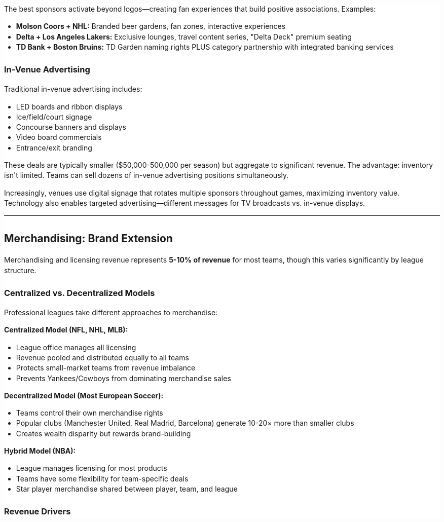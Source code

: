 The best sponsors activate beyond logos—creating fan experiences that build positive associations. Examples:
- **Molson Coors + NHL:** Branded beer gardens, fan zones, interactive experiences
- **Delta + Los Angeles Lakers:** Exclusive lounges, travel content series, "Delta Deck" premium seating
- **TD Bank + Boston Bruins:** TD Garden naming rights PLUS category partnership with integrated banking services

### In-Venue Advertising

Traditional in-venue advertising includes:
- LED boards and ribbon displays
- Ice/field/court signage
- Concourse banners and displays
- Video board commercials
- Entrance/exit branding

These deals are typically smaller ($50,000-500,000 per season) but aggregate to significant revenue. The advantage: inventory isn't limited. Teams can sell dozens of in-venue advertising positions simultaneously.

Increasingly, venues use digital signage that rotates multiple sponsors throughout games, maximizing inventory value. Technology also enables targeted advertising—different messages for TV broadcasts vs. in-venue displays.

---

## Merchandising: Brand Extension

Merchandising and licensing revenue represents **5-10% of revenue** for most teams, though this varies significantly by league structure.

### Centralized vs. Decentralized Models

Professional leagues take different approaches to merchandise:

**Centralized Model (NFL, NHL, MLB):**
- League office manages all licensing
- Revenue pooled and distributed equally to all teams
- Protects small-market teams from revenue imbalance
- Prevents Yankees/Cowboys from dominating merchandise sales

**Decentralized Model (Most European Soccer):**
- Teams control their own merchandise rights
- Popular clubs (Manchester United, Real Madrid, Barcelona) generate 10-20× more than smaller clubs
- Creates wealth disparity but rewards brand-building

**Hybrid Model (NBA):**
- League manages licensing for most products
- Teams have some flexibility for team-specific deals
- Star player merchandise shared between player, team, and league

### Revenue Drivers
